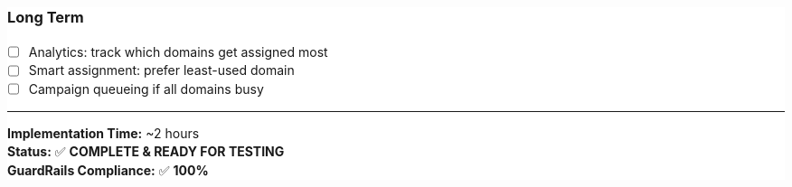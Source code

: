 ### Long Term  
- [ ] Analytics: track which domains get assigned most
- [ ] Smart assignment: prefer least-used domain
- [ ] Campaign queueing if all domains busy

---

**Implementation Time:** ~2 hours  
**Status:** ✅ **COMPLETE & READY FOR TESTING**  
**GuardRails Compliance:** ✅ **100%**
